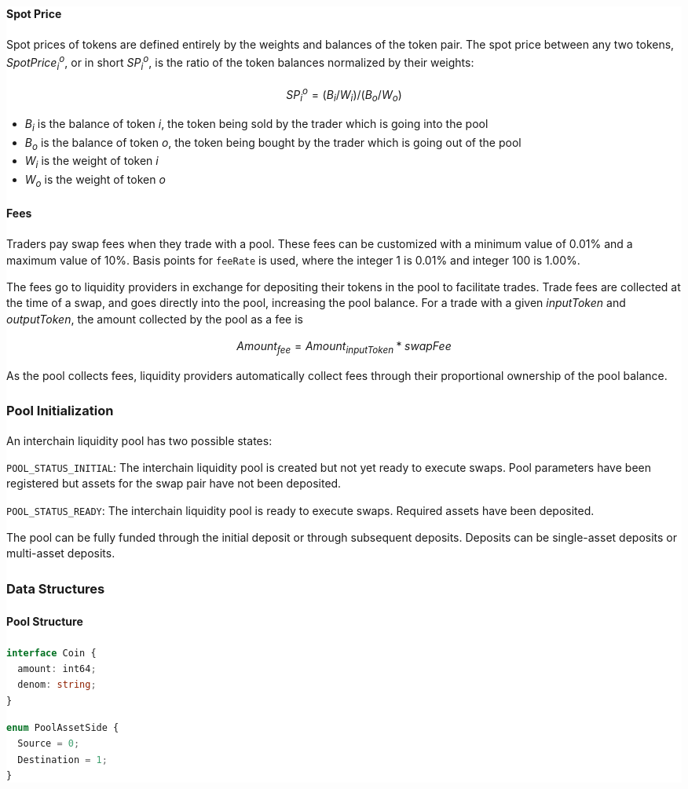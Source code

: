 #### Spot Price

Spot prices of tokens are defined entirely by the weights and balances of the token pair. The spot price between any two tokens, $SpotPrice_i^{o}$, or in short $SP_i^o$, is the ratio of the token balances normalized by their weights:

$$SP_i^o = (B_i/W_i)/(B_o/W_o)$$

- $B_i$ is the balance of token $i$, the token being sold by the trader which is going into the pool
- $B_o$ is the balance of token $o$, the token being bought by the trader which is going out of the pool
- $W_i$ is the weight of token $i$
- $W_o$ is the weight of token $o$

#### Fees

Traders pay swap fees when they trade with a pool. These fees can be customized with a minimum value of 0.01% and a maximum value of 10%. Basis points for `feeRate` is used, where the integer 1 is 0.01% and integer 100 is 1.00%.

The fees go to liquidity providers in exchange for depositing their tokens in the pool to facilitate trades. Trade fees are collected at the time of a swap, and goes directly into the pool, increasing the pool balance. For a trade with a given $inputToken$ and $outputToken$, the amount collected by the pool as a fee is

$$Amount_{fee} = Amount_{inputToken} * swapFee$$

As the pool collects fees, liquidity providers automatically collect fees through their proportional ownership of the pool balance.

### Pool Initialization

An interchain liquidity pool has two possible states:

`POOL_STATUS_INITIAL`: The interchain liquidity pool is created but not yet ready to execute swaps. Pool parameters have been registered but assets for the swap pair have not been deposited.

`POOL_STATUS_READY`: The interchain liquidity pool is ready to execute swaps. Required assets have been deposited.

The pool can be fully funded through the initial deposit or through subsequent deposits. Deposits can be single-asset deposits or multi-asset deposits.

### Data Structures

#### Pool Structure

```ts
interface Coin {
  amount: int64;
  denom: string;
}
```

```ts
enum PoolAssetSide {
  Source = 0;
  Destination = 1;
}
```

